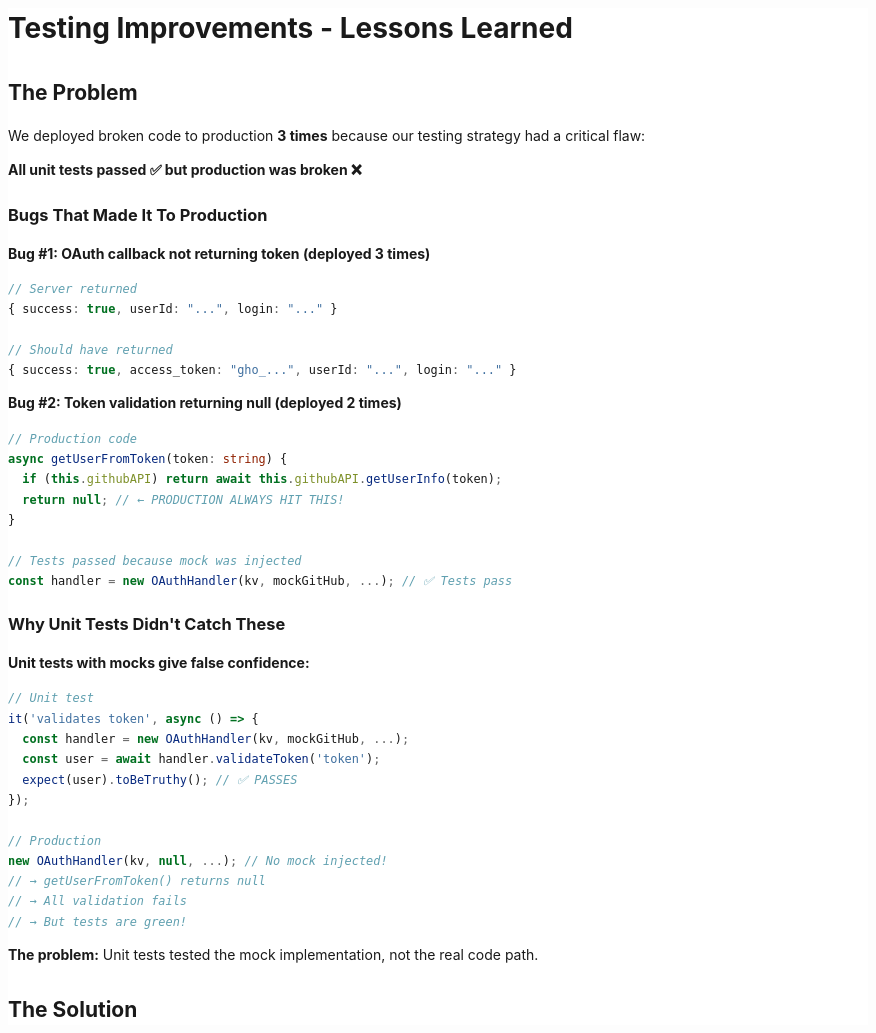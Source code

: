 # Testing Improvements - Lessons Learned

## The Problem

We deployed broken code to production **3 times** because our testing strategy had a critical flaw:

**All unit tests passed ✅ but production was broken ❌**

### Bugs That Made It To Production

**Bug #1: OAuth callback not returning token (deployed 3 times)**
```typescript
// Server returned
{ success: true, userId: "...", login: "..." }

// Should have returned
{ success: true, access_token: "gho_...", userId: "...", login: "..." }
```

**Bug #2: Token validation returning null (deployed 2 times)**
```typescript
// Production code
async getUserFromToken(token: string) {
  if (this.githubAPI) return await this.githubAPI.getUserInfo(token);
  return null; // ← PRODUCTION ALWAYS HIT THIS!
}

// Tests passed because mock was injected
const handler = new OAuthHandler(kv, mockGitHub, ...); // ✅ Tests pass
```

### Why Unit Tests Didn't Catch These

**Unit tests with mocks give false confidence:**

```typescript
// Unit test
it('validates token', async () => {
  const handler = new OAuthHandler(kv, mockGitHub, ...);
  const user = await handler.validateToken('token');
  expect(user).toBeTruthy(); // ✅ PASSES
});

// Production
new OAuthHandler(kv, null, ...); // No mock injected!
// → getUserFromToken() returns null
// → All validation fails
// → But tests are green!
```

**The problem:** Unit tests tested the mock implementation, not the real code path.

## The Solution
